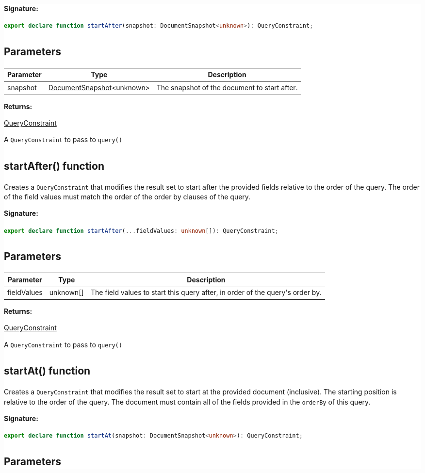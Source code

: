 <b>Signature:</b>

```typescript
export declare function startAfter(snapshot: DocumentSnapshot<unknown>): QueryConstraint;
```

## Parameters

|  Parameter | Type | Description |
|  --- | --- | --- |
|  snapshot | [DocumentSnapshot](./firestore_lite.documentsnapshot.md#documentsnapshot_class)&lt;unknown&gt; | The snapshot of the document to start after. |

<b>Returns:</b>

[QueryConstraint](./firestore_lite.queryconstraint.md#queryconstraint_class)

A `QueryConstraint` to pass to `query()`

## startAfter() function

Creates a `QueryConstraint` that modifies the result set to start after the provided fields relative to the order of the query. The order of the field values must match the order of the order by clauses of the query.

<b>Signature:</b>

```typescript
export declare function startAfter(...fieldValues: unknown[]): QueryConstraint;
```

## Parameters

|  Parameter | Type | Description |
|  --- | --- | --- |
|  fieldValues | unknown\[\] | The field values to start this query after, in order of the query's order by. |

<b>Returns:</b>

[QueryConstraint](./firestore_lite.queryconstraint.md#queryconstraint_class)

A `QueryConstraint` to pass to `query()`

## startAt() function

Creates a `QueryConstraint` that modifies the result set to start at the provided document (inclusive). The starting position is relative to the order of the query. The document must contain all of the fields provided in the `orderBy` of this query.

<b>Signature:</b>

```typescript
export declare function startAt(snapshot: DocumentSnapshot<unknown>): QueryConstraint;
```

## Parameters
